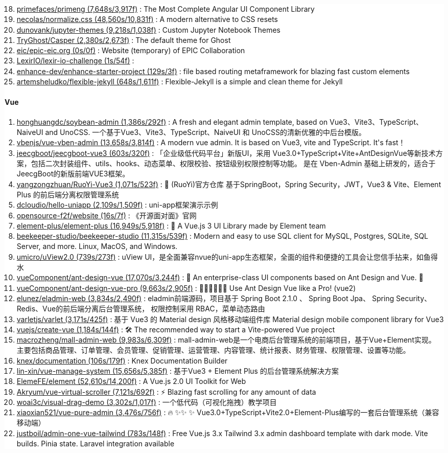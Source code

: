 18. [primefaces/primeng (7,648s/3,917f)](https://github.com/primefaces/primeng) : The Most Complete Angular UI Component Library
19. [necolas/normalize.css (48,560s/10,831f)](https://github.com/necolas/normalize.css) : A modern alternative to CSS resets
20. [dunovank/jupyter-themes (9,218s/1,038f)](https://github.com/dunovank/jupyter-themes) : Custom Jupyter Notebook Themes
21. [TryGhost/Casper (2,380s/2,673f)](https://github.com/TryGhost/Casper) : The default theme for Ghost
22. [eic/epic-eic.org (0s/0f)](https://github.com/eic/epic-eic.org) : Website (temporary) of EPIC Collaboration
23. [LexirIO/lexir-io-challenge (1s/54f)](https://github.com/LexirIO/lexir-io-challenge) : 
24. [enhance-dev/enhance-starter-project (129s/3f)](https://github.com/enhance-dev/enhance-starter-project) : file based routing metaframework for blazing fast custom elements
25. [artemsheludko/flexible-jekyll (648s/1,611f)](https://github.com/artemsheludko/flexible-jekyll) : Flexible-Jekyll is a simple and clean theme for Jekyll

#### Vue
1. [honghuangdc/soybean-admin (1,386s/292f)](https://github.com/honghuangdc/soybean-admin) : A fresh and elegant admin template, based on Vue3、Vite3、TypeScript、NaiveUI and UnoCSS. 一个基于Vue3、Vite3、TypeScript、NaiveUI 和 UnoCSS的清新优雅的中后台模版。
2. [vbenjs/vue-vben-admin (13,658s/3,814f)](https://github.com/vbenjs/vue-vben-admin) : A modern vue admin. It is based on Vue3, vite and TypeScript. It's fast！
3. [jeecgboot/jeecgboot-vue3 (603s/320f)](https://github.com/jeecgboot/jeecgboot-vue3) : 「企业级低代码平台」新版UI，采用 Vue3.0+TypeScript+Vite+AntDesignVue等新技术方案，包括二次封装组件、utils、hooks、动态菜单、权限校验、按钮级别权限控制等功能。 是在 Vben-Admin 基础上研发的，适合于JeecgBoot的新版前端VUE3框架。
4. [yangzongzhuan/RuoYi-Vue3 (1,071s/523f)](https://github.com/yangzongzhuan/RuoYi-Vue3) : 🎉 (RuoYi)官方仓库 基于SpringBoot，Spring Security，JWT，Vue3 & Vite、Element Plus 的前后端分离权限管理系统
5. [dcloudio/hello-uniapp (2,109s/1,509f)](https://github.com/dcloudio/hello-uniapp) : uni-app框架演示示例
6. [opensource-f2f/website (16s/7f)](https://github.com/opensource-f2f/website) : 《开源面对面》官网
7. [element-plus/element-plus (16,949s/5,918f)](https://github.com/element-plus/element-plus) : 🎉 A Vue.js 3 UI Library made by Element team
8. [beekeeper-studio/beekeeper-studio (11,315s/539f)](https://github.com/beekeeper-studio/beekeeper-studio) : Modern and easy to use SQL client for MySQL, Postgres, SQLite, SQL Server, and more. Linux, MacOS, and Windows.
9. [umicro/uView2.0 (739s/273f)](https://github.com/umicro/uView2.0) : uView UI，是全面兼容nvue的uni-app生态框架，全面的组件和便捷的工具会让您信手拈来，如鱼得水
10. [vueComponent/ant-design-vue (17,070s/3,244f)](https://github.com/vueComponent/ant-design-vue) : 🌈 An enterprise-class UI components based on Ant Design and Vue. 🐜
11. [vueComponent/ant-design-vue-pro (9,663s/2,905f)](https://github.com/vueComponent/ant-design-vue-pro) : 👨🏻‍💻👩🏻‍💻 Use Ant Design Vue like a Pro! (vue2)
12. [elunez/eladmin-web (3,834s/2,490f)](https://github.com/elunez/eladmin-web) : eladmin前端源码，项目基于 Spring Boot 2.1.0 、 Spring Boot Jpa、 Spring Security、Redis、Vue的前后端分离后台管理系统， 权限控制采用 RBAC，菜单动态路由
13. [varletjs/varlet (3,171s/425f)](https://github.com/varletjs/varlet) : 基于 Vue3 的 Material design 风格移动端组件库 Material design mobile component library for Vue3
14. [vuejs/create-vue (1,184s/144f)](https://github.com/vuejs/create-vue) : 🛠️ The recommended way to start a Vite-powered Vue project
15. [macrozheng/mall-admin-web (9,983s/6,309f)](https://github.com/macrozheng/mall-admin-web) : mall-admin-web是一个电商后台管理系统的前端项目，基于Vue+Element实现。 主要包括商品管理、订单管理、会员管理、促销管理、运营管理、内容管理、统计报表、财务管理、权限管理、设置等功能。
16. [knex/documentation (106s/179f)](https://github.com/knex/documentation) : Knex Documentation Builder
17. [lin-xin/vue-manage-system (15,656s/5,385f)](https://github.com/lin-xin/vue-manage-system) : 基于Vue3 + Element Plus 的后台管理系统解决方案
18. [ElemeFE/element (52,610s/14,200f)](https://github.com/ElemeFE/element) : A Vue.js 2.0 UI Toolkit for Web
19. [Akryum/vue-virtual-scroller (7,121s/692f)](https://github.com/Akryum/vue-virtual-scroller) : ⚡️ Blazing fast scrolling for any amount of data
20. [woai3c/visual-drag-demo (3,302s/1,017f)](https://github.com/woai3c/visual-drag-demo) : 一个低代码（可视化拖拽）教学项目
21. [xiaoxian521/vue-pure-admin (3,476s/756f)](https://github.com/xiaoxian521/vue-pure-admin) : 🔥 ✨✨ ✨ Vue3.0+TypeScript+Vite2.0+Element-Plus编写的一套后台管理系统（兼容移动端）
22. [justboil/admin-one-vue-tailwind (783s/148f)](https://github.com/justboil/admin-one-vue-tailwind) : Free Vue.js 3.x Tailwind 3.x admin dashboard template with dark mode. Vite builds. Pinia state. Laravel integration available
